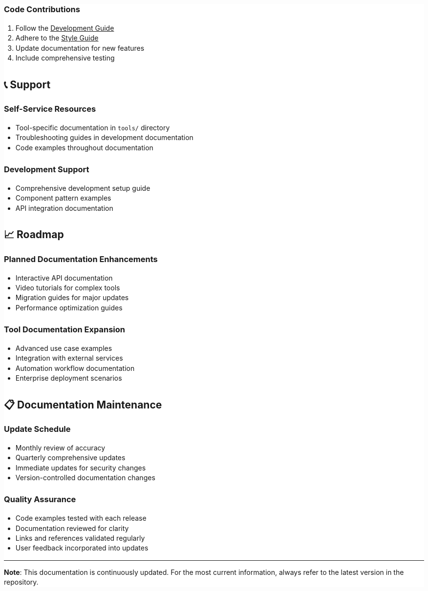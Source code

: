 ### Code Contributions
1. Follow the [Development Guide](DEVELOPMENT.md)
2. Adhere to the [Style Guide](STYLE_GUIDE.md)
3. Update documentation for new features
4. Include comprehensive testing

## 📞 Support

### Self-Service Resources
- Tool-specific documentation in `tools/` directory
- Troubleshooting guides in development documentation
- Code examples throughout documentation

### Development Support
- Comprehensive development setup guide
- Component pattern examples
- API integration documentation

## 📈 Roadmap

### Planned Documentation Enhancements
- Interactive API documentation
- Video tutorials for complex tools
- Migration guides for major updates
- Performance optimization guides

### Tool Documentation Expansion
- Advanced use case examples
- Integration with external services
- Automation workflow documentation
- Enterprise deployment scenarios

## 📋 Documentation Maintenance

### Update Schedule
- Monthly review of accuracy
- Quarterly comprehensive updates
- Immediate updates for security changes
- Version-controlled documentation changes

### Quality Assurance
- Code examples tested with each release
- Documentation reviewed for clarity
- Links and references validated regularly
- User feedback incorporated into updates

---

**Note**: This documentation is continuously updated. For the most current information, always refer to the latest version in the repository.